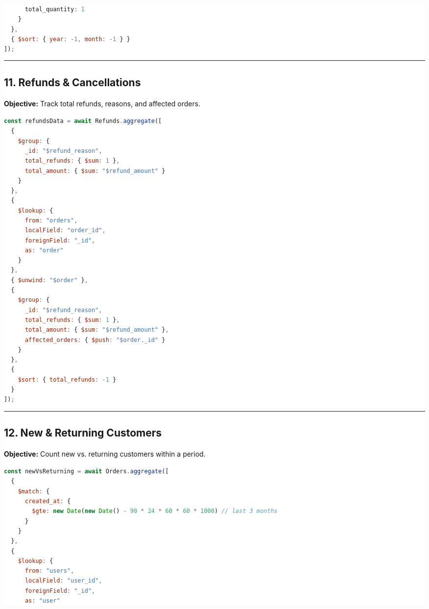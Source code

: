 ```js
      total_quantity: 1
    }
  },
  { $sort: { year: -1, month: -1 } }
]);
```

---

## 11. Refunds & Cancellations
**Objective:** Track total refunds, reasons, and affected orders.

```js
const refundsData = await Refunds.aggregate([
  {
    $group: {
      _id: "$refund_reason",
      total_refunds: { $sum: 1 },
      total_amount: { $sum: "$refund_amount" }
    }
  },
  {
    $lookup: {
      from: "orders",
      localField: "order_id",
      foreignField: "_id",
      as: "order"
    }
  },
  { $unwind: "$order" },
  {
    $group: {
      _id: "$refund_reason",
      total_refunds: { $sum: 1 },
      total_amount: { $sum: "$refund_amount" },
      affected_orders: { $push: "$order._id" }
    }
  },
  {
    $sort: { total_refunds: -1 }
  }
]);
```

---

## 12. New & Returning Customers
**Objective:** Count new vs. returning customers within a period.

```js
const newVsReturning = await Orders.aggregate([
  {
    $match: {
      created_at: {
        $gte: new Date(new Date() - 90 * 24 * 60 * 60 * 1000) // last 3 months
      }
    }
  },
  {
    $lookup: {
      from: "users",
      localField: "user_id",
      foreignField: "_id",
      as: "user"
```